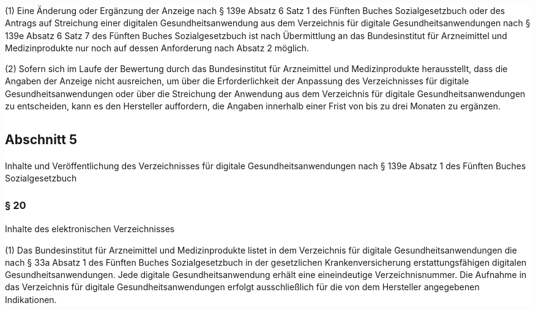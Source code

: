 <div class="jurAbsatz">

(1) Eine Änderung oder Ergänzung der Anzeige nach § 139e Absatz 6 Satz 1
des Fünften Buches Sozialgesetzbuch oder des Antrags auf Streichung
einer digitalen Gesundheitsanwendung aus dem Verzeichnis für digitale
Gesundheitsanwendungen nach § 139e Absatz 6 Satz 7 des Fünften Buches
Sozialgesetzbuch ist nach Übermittlung an das Bundesinstitut für
Arzneimittel und Medizinprodukte nur noch auf dessen Anforderung nach
Absatz 2 möglich.

</div>

<div class="jurAbsatz">

(2) Sofern sich im Laufe der Bewertung durch das Bundesinstitut für
Arzneimittel und Medizinprodukte herausstellt, dass die Angaben der
Anzeige nicht ausreichen, um über die Erforderlichkeit der Anpassung des
Verzeichnisses für digitale Gesundheitsanwendungen oder über die
Streichung der Anwendung aus dem Verzeichnis für digitale
Gesundheitsanwendungen zu entscheiden, kann es den Hersteller
auffordern, die Angaben innerhalb einer Frist von bis zu drei Monaten zu
ergänzen.

</div>

</div>

</div>

</div>

<span id="BJNR076800020BJNG000500000.html"></span>

## Abschnitt 5  
Inhalte und Veröffentlichung des Verzeichnisses für digitale Gesundheitsanwendungen nach § 139e Absatz 1 des Fünften Buches Sozialgesetzbuch

<div>

<div class="jnhtml">

</div>

</div>

<span id="BJNR076800020BJNE002102311.html"></span>

### § 20  
Inhalte des elektronischen Verzeichnisses

<div>

<div class="jnhtml">

<div>

<div class="jurAbsatz">

(1) Das Bundesinstitut für Arzneimittel und Medizinprodukte listet in
dem Verzeichnis für digitale Gesundheitsanwendungen die nach § 33a
Absatz 1 des Fünften Buches Sozialgesetzbuch in der gesetzlichen
Krankenversicherung erstattungsfähigen digitalen Gesundheitsanwendungen.
Jede digitale Gesundheitsanwendung erhält eine eineindeutige
Verzeichnisnummer. Die Aufnahme in das Verzeichnis für digitale
Gesundheitsanwendungen erfolgt ausschließlich für die von dem Hersteller
angegebenen Indikationen.
